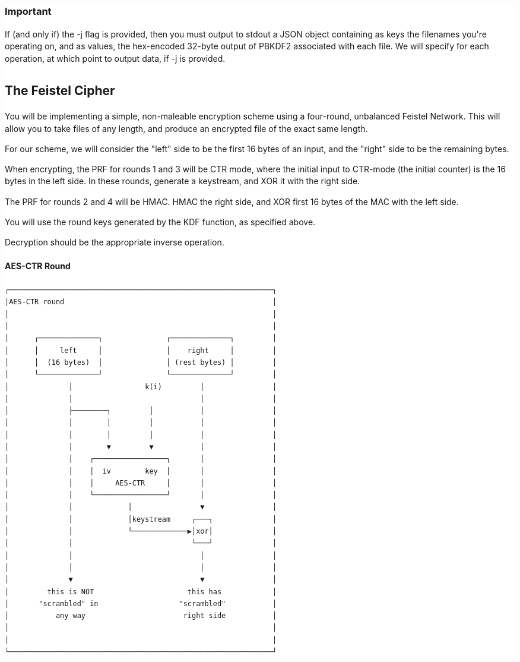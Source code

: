 ### Important

If (and only if) the -j flag is provided, then you must output to stdout a JSON object containing as keys the filenames you're operating on, and as values, the hex-encoded 32-byte output of PBKDF2 associated with each file.  We will specify for each operation, at which point to output data, if -j is provided.

## The Feistel Cipher
You will be implementing a simple, non-maleable encryption scheme using a four-round, unbalanced Feistel Network.  This will allow you to take files of any length, and produce an encrypted file of the exact same length.

For our scheme, we will consider the "left" side to be the first 16 bytes of an input, and the "right" side to be the remaining bytes.

When encrypting, the PRF for rounds 1 and 3 will be CTR mode, where the initial input to CTR-mode (the initial counter) is the 16 bytes in the left side.  In these rounds, generate a keystream, and XOR it with the right side.

The PRF for rounds 2 and 4 will be HMAC.  HMAC the right side, and XOR first 16 bytes of the MAC with the left side.

You will use the round keys generated by the KDF function, as specified above.

Decryption should be the appropriate inverse operation.

#### AES-CTR Round

```
┌──────────────────────────────────────────────────────────────┐
│AES-CTR round                                                 │
│                                                              │
│                                                              │
│      ┌──────────────┐               ┌──────────────┐         │
│      │     left     │               │    right     │         │
│      │  (16 bytes)  │               │ (rest bytes) │         │
│      └──────────────┘               └──────────────┘         │
│              │                 k(i)         │                │
│              │                              │                │
│              ├────────┐         │           │                │
│              │        │         │           │                │
│              │        │         │           │                │
│              │        ▼         ▼           │                │
│              │    ┌─────────────────┐       │                │
│              │    │  iv        key  │       │                │
│              │    │     AES-CTR     │       │                │
│              │    └─────────────────┘       │                │
│              │             │                ▼                │
│              │             │keystream     ┌───┐              │
│              │             └─────────────▶│xor│              │
│              │                            └───┘              │
│              │                              │                │
│              │                              │                │
│              ▼                              ▼                │
│         this is NOT                      this has            │
│       "scrambled" in                   "scrambled"           │
│           any way                       right side           │
│                                                              │
│                                                              │
└──────────────────────────────────────────────────────────────┘
```

